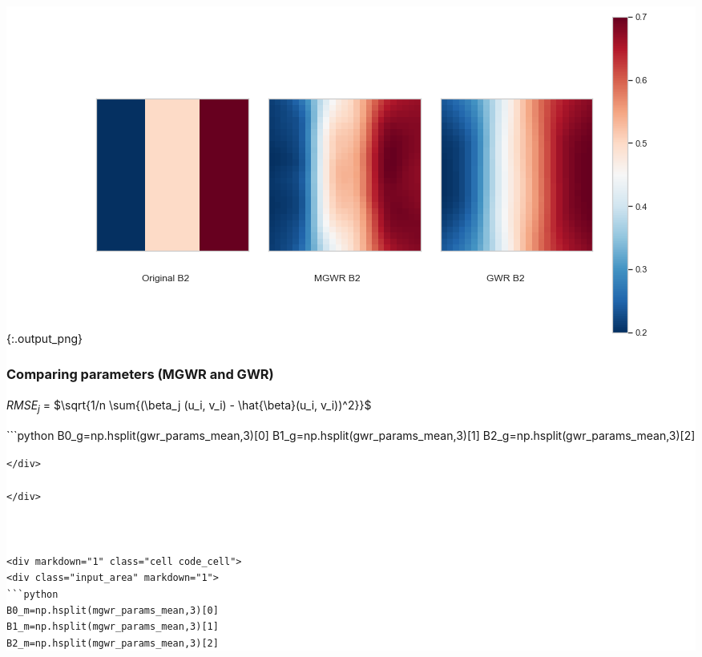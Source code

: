 <div class="output_wrapper" markdown="1">
<div class="output_subarea" markdown="1">

{:.output_png}
![png](../images/features/Poisson_MGWR_MonteCarlo_Results_59_0.png)

</div>
</div>
</div>



### Comparing parameters (MGWR and GWR)



$RMSE_j$ = $\sqrt{1/n \sum{(\beta_j (u_i, v_i) - \hat{\beta}(u_i, v_i))^2}}$



<div markdown="1" class="cell code_cell">
<div class="input_area" markdown="1">
```python
B0_g=np.hsplit(gwr_params_mean,3)[0]
B1_g=np.hsplit(gwr_params_mean,3)[1]
B2_g=np.hsplit(gwr_params_mean,3)[2]

```
</div>

</div>



<div markdown="1" class="cell code_cell">
<div class="input_area" markdown="1">
```python
B0_m=np.hsplit(mgwr_params_mean,3)[0]
B1_m=np.hsplit(mgwr_params_mean,3)[1]
B2_m=np.hsplit(mgwr_params_mean,3)[2]

```
</div>
